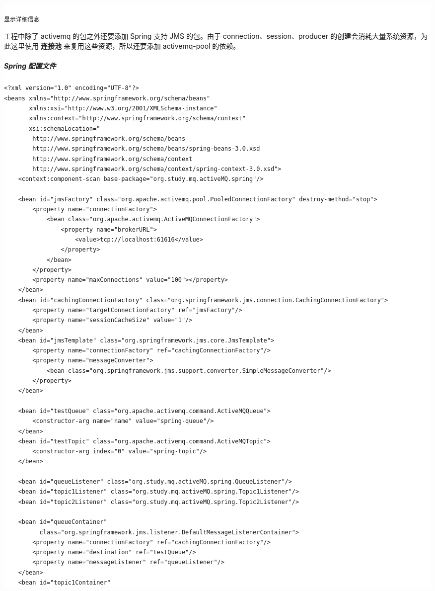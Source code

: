 ```

显示详细信息
```



工程中除了 activemq 的包之外还要添加 Spring 支持 JMS 的包。由于 connection、session、producer 的创建会消耗大量系统资源，为此这里使用 **连接池** 来复用这些资源，所以还要添加 activemq-pool 的依赖。

##### Spring 配置文件



```
<?xml version="1.0" encoding="UTF-8"?>
<beans xmlns="http://www.springframework.org/schema/beans"
       xmlns:xsi="http://www.w3.org/2001/XMLSchema-instance"
       xmlns:context="http://www.springframework.org/schema/context"
       xsi:schemaLocation="
        http://www.springframework.org/schema/beans
        http://www.springframework.org/schema/beans/spring-beans-3.0.xsd
        http://www.springframework.org/schema/context
        http://www.springframework.org/schema/context/spring-context-3.0.xsd">
    <context:component-scan base-package="org.study.mq.activeMQ.spring"/>

    <bean id="jmsFactory" class="org.apache.activemq.pool.PooledConnectionFactory" destroy-method="stop">
        <property name="connectionFactory">
            <bean class="org.apache.activemq.ActiveMQConnectionFactory">
                <property name="brokerURL">
                    <value>tcp://localhost:61616</value>
                </property>
            </bean>
        </property>
        <property name="maxConnections" value="100"></property>
    </bean>
    <bean id="cachingConnectionFactory" class="org.springframework.jms.connection.CachingConnectionFactory">
        <property name="targetConnectionFactory" ref="jmsFactory"/>
        <property name="sessionCacheSize" value="1"/>
    </bean>
    <bean id="jmsTemplate" class="org.springframework.jms.core.JmsTemplate">
        <property name="connectionFactory" ref="cachingConnectionFactory"/>
        <property name="messageConverter">
            <bean class="org.springframework.jms.support.converter.SimpleMessageConverter"/>
        </property>
    </bean>

    <bean id="testQueue" class="org.apache.activemq.command.ActiveMQQueue">
        <constructor-arg name="name" value="spring-queue"/>
    </bean>
    <bean id="testTopic" class="org.apache.activemq.command.ActiveMQTopic">
        <constructor-arg index="0" value="spring-topic"/>
    </bean>

    <bean id="queueListener" class="org.study.mq.activeMQ.spring.QueueListener"/>
    <bean id="topic1Listener" class="org.study.mq.activeMQ.spring.Topic1Listener"/>
    <bean id="topic2Listener" class="org.study.mq.activeMQ.spring.Topic2Listener"/>

    <bean id="queueContainer"
          class="org.springframework.jms.listener.DefaultMessageListenerContainer">
        <property name="connectionFactory" ref="cachingConnectionFactory"/>
        <property name="destination" ref="testQueue"/>
        <property name="messageListener" ref="queueListener"/>
    </bean>
    <bean id="topic1Container"
```